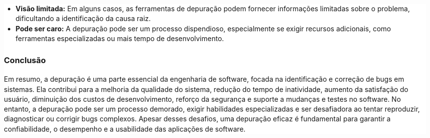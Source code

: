 - **Visão limitada:** Em alguns casos, as ferramentas de depuração podem fornecer informações limitadas sobre o problema, dificultando a identificação da causa raiz.
- **Pode ser caro:** A depuração pode ser um processo dispendioso, especialmente se exigir recursos adicionais, como ferramentas especializadas ou mais tempo de desenvolvimento.

### **Conclusão**

Em resumo, a depuração é uma parte essencial da engenharia de software, focada na identificação e correção de bugs em sistemas. Ela contribui para a melhoria da qualidade do sistema, redução do tempo de inatividade, aumento da satisfação do usuário, diminuição dos custos de desenvolvimento, reforço da segurança e suporte a mudanças e testes no software.
No entanto, a depuração pode ser um processo demorado, exigir habilidades especializadas e ser desafiadora ao tentar reproduzir, diagnosticar ou corrigir bugs complexos. Apesar desses desafios, uma depuração eficaz é fundamental para garantir a confiabilidade, o desempenho e a usabilidade das aplicações de software.


